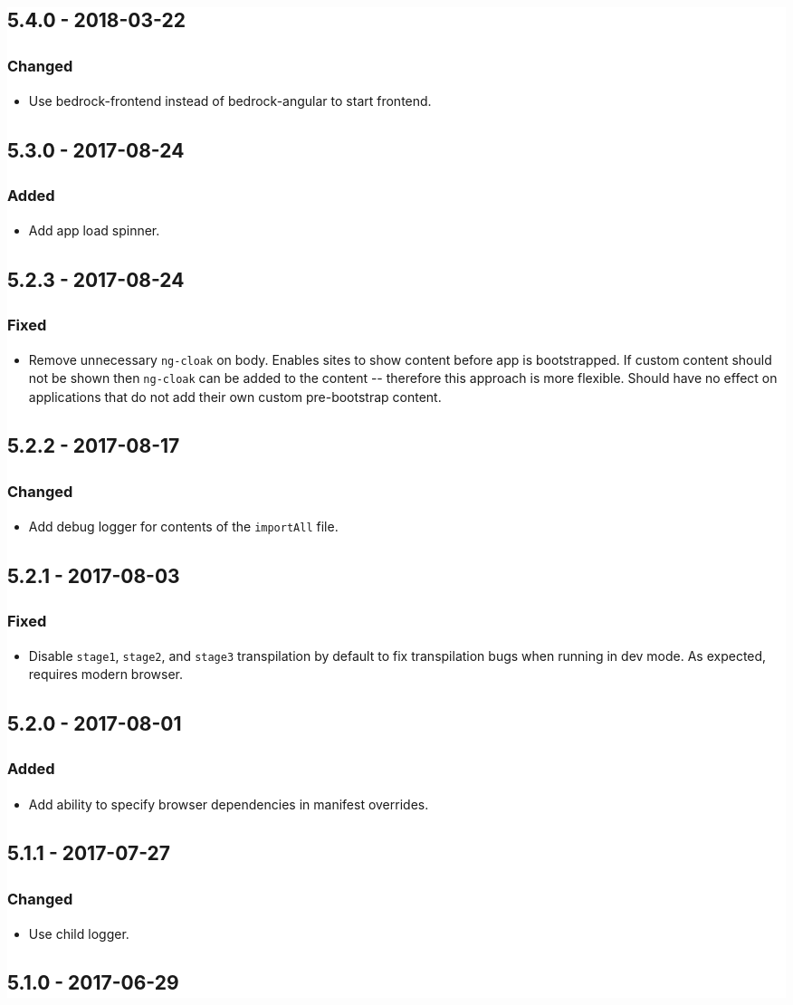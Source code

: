## 5.4.0 - 2018-03-22

### Changed
- Use bedrock-frontend instead of bedrock-angular to start
  frontend.

## 5.3.0 - 2017-08-24

### Added
- Add app load spinner.

## 5.2.3 - 2017-08-24

### Fixed
- Remove unnecessary `ng-cloak` on body. Enables sites
  to show content before app is bootstrapped. If custom
  content should not be shown then `ng-cloak` can be
  added to the content -- therefore this approach is
  more flexible. Should have no effect on applications
  that do not add their own custom pre-bootstrap content.

## 5.2.2 - 2017-08-17

### Changed
- Add debug logger for contents of the `importAll` file.

## 5.2.1 - 2017-08-03

### Fixed
- Disable `stage1`, `stage2`, and `stage3` transpilation by default
  to fix transpilation bugs when running in dev mode. As expected,
  requires modern browser.

## 5.2.0 - 2017-08-01

### Added
- Add ability to specify browser dependencies in manifest overrides.

## 5.1.1 - 2017-07-27

### Changed
- Use child logger.

## 5.1.0 - 2017-06-29
